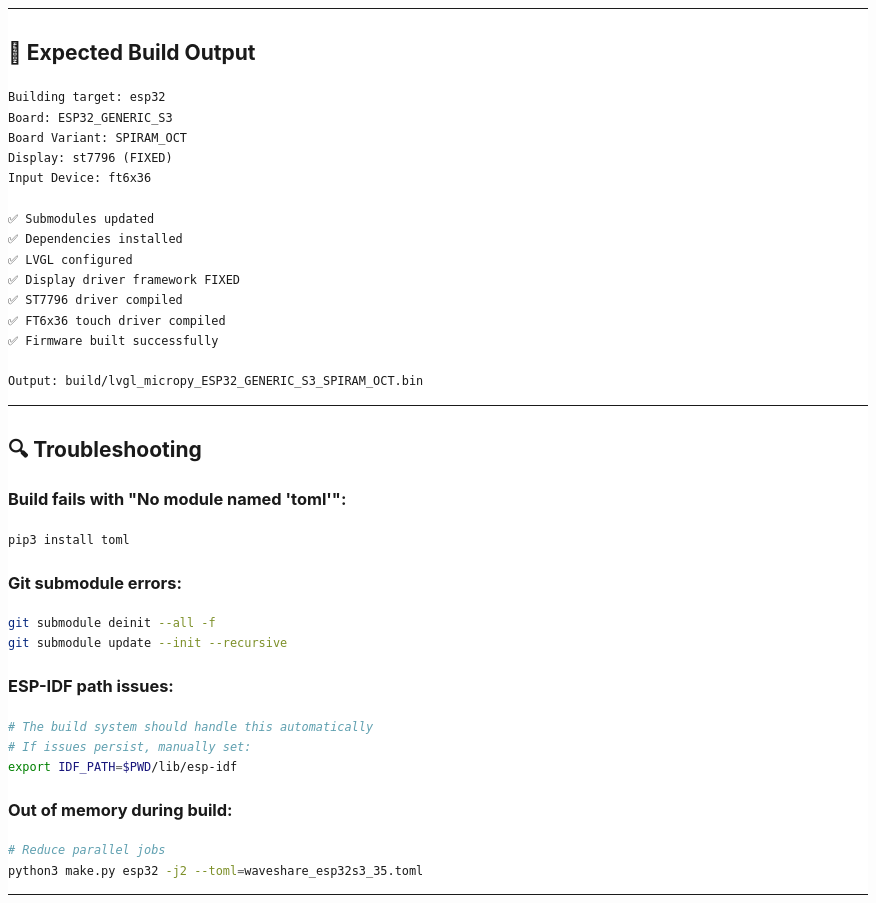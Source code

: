```python
```

---

## 🎯 **Expected Build Output**

```
Building target: esp32
Board: ESP32_GENERIC_S3
Board Variant: SPIRAM_OCT
Display: st7796 (FIXED)
Input Device: ft6x36

✅ Submodules updated
✅ Dependencies installed  
✅ LVGL configured
✅ Display driver framework FIXED
✅ ST7796 driver compiled
✅ FT6x36 touch driver compiled
✅ Firmware built successfully

Output: build/lvgl_micropy_ESP32_GENERIC_S3_SPIRAM_OCT.bin
```

---

## 🔍 **Troubleshooting**

### **Build fails with "No module named 'toml'":**
```bash
pip3 install toml
```

### **Git submodule errors:**
```bash
git submodule deinit --all -f
git submodule update --init --recursive
```

### **ESP-IDF path issues:**
```bash
# The build system should handle this automatically
# If issues persist, manually set:
export IDF_PATH=$PWD/lib/esp-idf
```

### **Out of memory during build:**
```bash
# Reduce parallel jobs
python3 make.py esp32 -j2 --toml=waveshare_esp32s3_35.toml
```

---